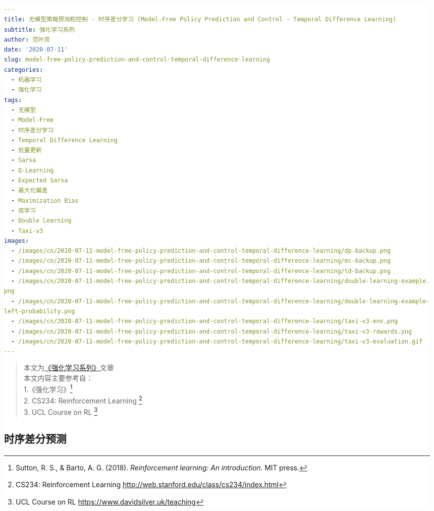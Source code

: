 ```yaml
---
title: 无模型策略预测和控制 - 时序差分学习 (Model-Free Policy Prediction and Control - Temporal Difference Learning)
subtitle: 强化学习系列
author: 范叶亮
date: '2020-07-11'
slug: model-free-policy-prediction-and-control-temporal-difference-learning
categories:
  - 机器学习
  - 强化学习
tags:
  - 无模型
  - Model-Free
  - 时序差分学习
  - Temporal Difference Learning
  - 批量更新
  - Sarsa
  - Q-Learning
  - Expected Sarsa
  - 最大化偏差
  - Maximization Bias
  - 双学习
  - Double Learning
  - Taxi-v3
images:
  - /images/cn/2020-07-11-model-free-policy-prediction-and-control-temporal-difference-learning/dp-backup.png
  - /images/cn/2020-07-11-model-free-policy-prediction-and-control-temporal-difference-learning/mc-backup.png
  - /images/cn/2020-07-11-model-free-policy-prediction-and-control-temporal-difference-learning/td-backup.png
  - /images/cn/2020-07-11-model-free-policy-prediction-and-control-temporal-difference-learning/double-learning-example.png
  - /images/cn/2020-07-11-model-free-policy-prediction-and-control-temporal-difference-learning/double-learning-example-left-probability.png
  - /images/cn/2020-07-11-model-free-policy-prediction-and-control-temporal-difference-learning/taxi-v3-env.png
  - /images/cn/2020-07-11-model-free-policy-prediction-and-control-temporal-difference-learning/taxi-v3-rewards.png
  - /images/cn/2020-07-11-model-free-policy-prediction-and-control-temporal-difference-learning/taxi-v3-evaluation.gif
---
```


> 本文为[《强化学习系列》](/categories/强化学习/)文章  
> 本文内容主要参考自：  
> 1.《强化学习》[^sutton2018reinforcement]  
> 2. CS234: Reinforcement Learning [^stanford-cs234]  
> 3. UCL Course on RL [^ucl-course-on-rl]

## 时序差分预测


[^sutton2018reinforcement]: Sutton, R. S., & Barto, A. G. (2018). _Reinforcement learning: An introduction_. MIT press.
[^stanford-cs234]: CS234: Reinforcement Learning http://web.stanford.edu/class/cs234/index.html
[^ucl-course-on-rl]: UCL Course on RL https://www.davidsilver.uk/teaching